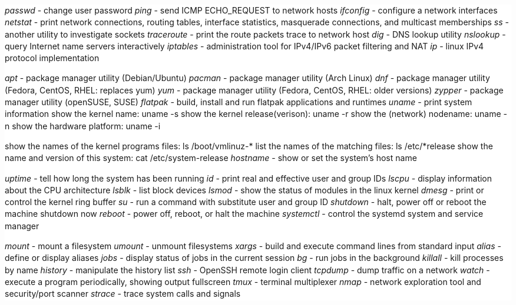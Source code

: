 *passwd* - change user password
*ping* - send ICMP ECHO_REQUEST to network hosts
*ifconfig* - configure a network interfaces
*netstat* - print network connections, routing tables, interface statistics, masquerade connections, and multicast memberships
*ss* - another utility to investigate sockets
*traceroute* - print the route packets trace to network host
*dig* - DNS lookup utility
*nslookup* - query Internet name servers interactively
*iptables* - administration tool for IPv4/IPv6 packet filtering and NAT
*ip* - linux IPv4 protocol implementation

*apt* - package manager utility (Debian/Ubuntu)
*pacman* - package manager utility (Arch Linux)
*dnf* - package manager utility (Fedora, CentOS, RHEL: replaces yum)
*yum* - package manager utility (Fedora, CentOS, RHEL: older versions)
*zypper* - package manager utility (openSUSE, SUSE)
*flatpak* - build, install and run  flatpak applications and runtimes
*uname* - print system information
  show the kernel name: uname -s
  show the kernel release(verison): uname -r
  show the (network) nodename: uname -n
  show the hardware platform: uname -i

  show the names of the kernel programs files: ls /boot/vmlinuz-*
  list the names of the matching files: ls /etc/*release
  show the name and version of this system: cat /etc/system-release
*hostname* - show or set the system’s host name

*uptime* - tell how long the system has been running
*id* - print real and effective user and group IDs
*lscpu* - display information about the CPU architecture
*lsblk* - list block devices
*lsmod* - show the status of modules in the linux kernel
*dmesg* - print or control the kernel ring buffer
*su* - run a command with substitute user and group ID
*shutdown* - halt, power off or reboot the machine
  shutdown now
*reboot* - power off, reboot, or halt the machine
*systemctl* - control the systemd system and service manager

*mount* - mount a filesystem
*umount* - unmount filesystems
*xargs* - build and execute command lines from standard input
*alias* - define or display aliases
*jobs* - display status of jobs in the current session
*bg* - run jobs in the background
*killall* - kill processes by name
*history* - manipulate the history list
*ssh* - OpenSSH remote login client
*tcpdump* - dump traffic on a network
*watch* - execute a program periodically, showing output fullscreen
*tmux* - terminal multiplexer
*nmap* - network exploration tool and security/port scanner
*strace* - trace system calls and signals
